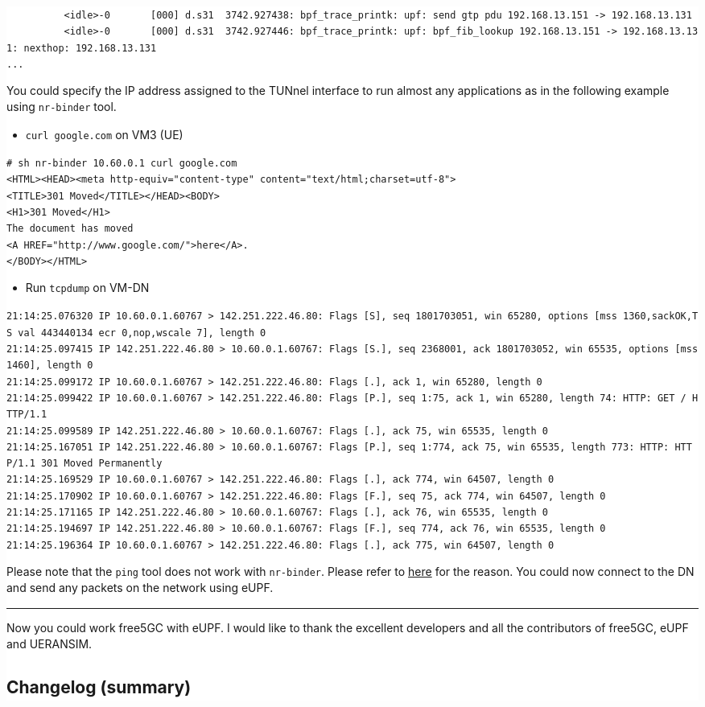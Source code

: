 ```
          <idle>-0       [000] d.s31  3742.927438: bpf_trace_printk: upf: send gtp pdu 192.168.13.151 -> 192.168.13.131
          <idle>-0       [000] d.s31  3742.927446: bpf_trace_printk: upf: bpf_fib_lookup 192.168.13.151 -> 192.168.13.131: nexthop: 192.168.13.131
...
```
You could specify the IP address assigned to the TUNnel interface to run almost any applications as in the following example using `nr-binder` tool.

- `curl google.com` on VM3 (UE)
```
# sh nr-binder 10.60.0.1 curl google.com
<HTML><HEAD><meta http-equiv="content-type" content="text/html;charset=utf-8">
<TITLE>301 Moved</TITLE></HEAD><BODY>
<H1>301 Moved</H1>
The document has moved
<A HREF="http://www.google.com/">here</A>.
</BODY></HTML>
```
- Run `tcpdump` on VM-DN
```
21:14:25.076320 IP 10.60.0.1.60767 > 142.251.222.46.80: Flags [S], seq 1801703051, win 65280, options [mss 1360,sackOK,TS val 443440134 ecr 0,nop,wscale 7], length 0
21:14:25.097415 IP 142.251.222.46.80 > 10.60.0.1.60767: Flags [S.], seq 2368001, ack 1801703052, win 65535, options [mss 1460], length 0
21:14:25.099172 IP 10.60.0.1.60767 > 142.251.222.46.80: Flags [.], ack 1, win 65280, length 0
21:14:25.099422 IP 10.60.0.1.60767 > 142.251.222.46.80: Flags [P.], seq 1:75, ack 1, win 65280, length 74: HTTP: GET / HTTP/1.1
21:14:25.099589 IP 142.251.222.46.80 > 10.60.0.1.60767: Flags [.], ack 75, win 65535, length 0
21:14:25.167051 IP 142.251.222.46.80 > 10.60.0.1.60767: Flags [P.], seq 1:774, ack 75, win 65535, length 773: HTTP: HTTP/1.1 301 Moved Permanently
21:14:25.169529 IP 10.60.0.1.60767 > 142.251.222.46.80: Flags [.], ack 774, win 64507, length 0
21:14:25.170902 IP 10.60.0.1.60767 > 142.251.222.46.80: Flags [F.], seq 75, ack 774, win 64507, length 0
21:14:25.171165 IP 142.251.222.46.80 > 10.60.0.1.60767: Flags [.], ack 76, win 65535, length 0
21:14:25.194697 IP 142.251.222.46.80 > 10.60.0.1.60767: Flags [F.], seq 774, ack 76, win 65535, length 0
21:14:25.196364 IP 10.60.0.1.60767 > 142.251.222.46.80: Flags [.], ack 775, win 64507, length 0
```
Please note that the `ping` tool does not work with `nr-binder`. Please refer to [here](https://github.com/aligungr/UERANSIM/issues/186#issuecomment-729534464) for the reason.
You could now connect to the DN and send any packets on the network using eUPF.

---

Now you could work free5GC with eUPF.
I would like to thank the excellent developers and all the contributors of free5GC, eUPF and UERANSIM.

<a id="changelog"></a>

## Changelog (summary)
